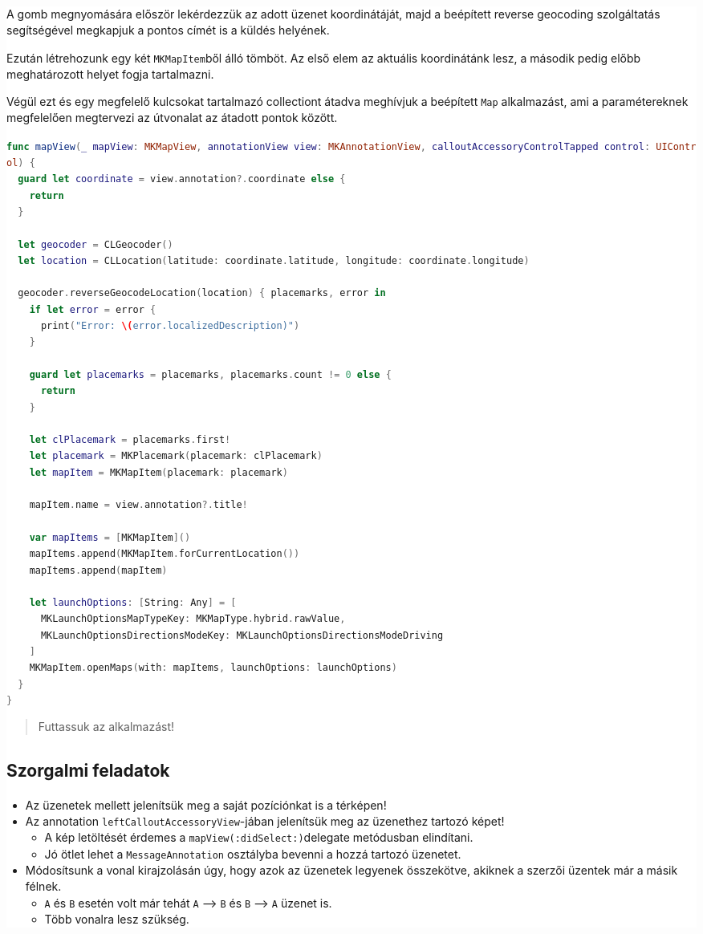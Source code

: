 A gomb megnyomására először lekérdezzük az adott üzenet koordinátáját, majd a beépített reverse geocoding szolgáltatás segítségével megkapjuk a pontos címét is a küldés helyének.

Ezután létrehozunk egy két `MKMapItem`ből álló tömböt. Az első elem az aktuális koordinátánk lesz, a második pedig előbb meghatározott helyet fogja tartalmazni.

Végül ezt és egy megfelelő kulcsokat tartalmazó collectiont átadva meghívjuk a beépített `Map` alkalmazást, ami a paramétereknek megfelelően megtervezi az útvonalat az átadott pontok között.

```swift
func mapView(_ mapView: MKMapView, annotationView view: MKAnnotationView, calloutAccessoryControlTapped control: UIControl) {
  guard let coordinate = view.annotation?.coordinate else {
    return
  }

  let geocoder = CLGeocoder()
  let location = CLLocation(latitude: coordinate.latitude, longitude: coordinate.longitude)

  geocoder.reverseGeocodeLocation(location) { placemarks, error in
    if let error = error {
      print("Error: \(error.localizedDescription)")
    }

    guard let placemarks = placemarks, placemarks.count != 0 else {
      return
    }

    let clPlacemark = placemarks.first!
    let placemark = MKPlacemark(placemark: clPlacemark)
    let mapItem = MKMapItem(placemark: placemark)

    mapItem.name = view.annotation?.title!

    var mapItems = [MKMapItem]()
    mapItems.append(MKMapItem.forCurrentLocation())
    mapItems.append(mapItem)

    let launchOptions: [String: Any] = [
      MKLaunchOptionsMapTypeKey: MKMapType.hybrid.rawValue,
      MKLaunchOptionsDirectionsModeKey: MKLaunchOptionsDirectionsModeDriving
    ]
    MKMapItem.openMaps(with: mapItems, launchOptions: launchOptions)
  }
}
```

> Futtassuk az alkalmazást!

## Szorgalmi feladatok <a id="szorgalmi-feladatok"></a>

-  Az üzenetek mellett jelenítsük meg a saját pozíciónkat is a térképen!
-  Az annotation `leftCalloutAccessoryView`-jában jelenítsük meg az üzenethez tartozó képet! 
    - A kép letöltését érdemes a `mapView(:didSelect:)`delegate metódusban elindítani.
    - Jó ötlet lehet a `MessageAnnotation` osztályba bevenni a hozzá tartozó üzenetet.
-  Módosítsunk a vonal kirajzolásán úgy, hogy azok az üzenetek legyenek összekötve, akiknek a szerzői üzentek már a másik félnek.
    - `A` és `B` esetén volt már tehát `A` --> `B` és `B` --> `A` üzenet is.
    - Több vonalra lesz szükség.
